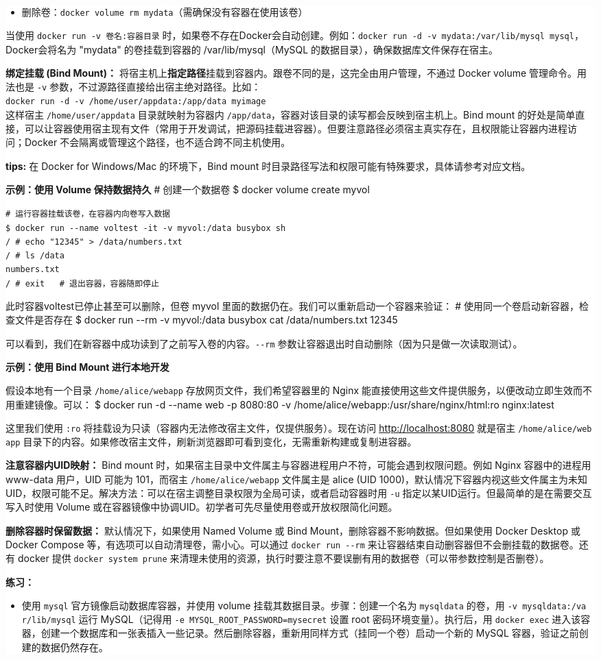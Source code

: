 * 删除卷：`docker volume rm mydata`（需确保没有容器在使用该卷）

当使用 `docker run -v 卷名:容器目录` 时，如果卷不存在Docker会自动创建。例如：`docker run -d -v mydata:/var/lib/mysql mysql`，Docker会将名为 "mydata" 的卷挂载到容器的 /var/lib/mysql（MySQL 的数据目录），确保数据库文件保存在宿主。

**绑定挂载 (Bind Mount)：** 将宿主机上**指定路径**挂载到容器内。跟卷不同的是，这完全由用户管理，不通过 Docker volume 管理命令。用法也是 `-v` 参数，不过源路径直接给出宿主绝对路径。比如：  
`docker run -d -v /home/user/appdata:/app/data myimage`  
这样宿主 `/home/user/appdata` 目录就映射为容器内 `/app/data`，容器对该目录的读写都会反映到宿主机上。Bind mount 的好处是简单直接，可以让容器使用宿主现有文件（常用于开发调试，把源码挂载进容器）。但要注意路径必须宿主真实存在，且权限能让容器内进程访问；Docker 不会隔离或管理这个路径，也不适合跨不同主机使用。

**tips:** 在 Docker for Windows/Mac 的环境下，Bind mount 时目录路径写法和权限可能有特殊要求，具体请参考对应文档。

**示例：使用 Volume 保持数据持久**
    # 创建一个数据卷
    $ docker volume create myvol

    # 运行容器挂载该卷，在容器内向卷写入数据
    $ docker run --name voltest -it -v myvol:/data busybox sh
    / # echo "12345" > /data/numbers.txt
    / # ls /data
    numbers.txt
    / # exit   # 退出容器，容器随即停止

此时容器voltest已停止甚至可以删除，但卷 myvol 里面的数据仍在。我们可以重新启动一个容器来验证：
    # 使用同一个卷启动新容器，检查文件是否存在
    $ docker run --rm -v myvol:/data busybox cat /data/numbers.txt
    12345

可以看到，我们在新容器中成功读到了之前写入卷的内容。`--rm` 参数让容器退出时自动删除（因为只是做一次读取测试）。

**示例：使用 Bind Mount 进行本地开发**

假设本地有一个目录 `/home/alice/webapp` 存放网页文件，我们希望容器里的 Nginx 能直接使用这些文件提供服务，以便改动立即生效而不用重建镜像。可以：
    $ docker run -d --name web -p 8080:80 -v /home/alice/webapp:/usr/share/nginx/html:ro nginx:latest

这里我们使用 `:ro` 将挂载设为只读（容器内无法修改宿主文件，仅提供服务）。现在访问 [http://localhost:8080](http://localhost:8080/) 就是宿主 `/home/alice/webapp` 目录下的内容。如果修改宿主文件，刷新浏览器即可看到变化，无需重新构建或复制进容器。

**注意容器内UID映射：** Bind mount 时，如果宿主目录中文件属主与容器进程用户不符，可能会遇到权限问题。例如 Nginx 容器中的进程用 www-data 用户，UID 可能为 101，而宿主 `/home/alice/webapp` 文件属主是 alice (UID 1000)，默认情况下容器内视这些文件属主为未知 UID，权限可能不足。解决方法：可以在宿主调整目录权限为全局可读，或者启动容器时用 `-u` 指定以某UID运行。但最简单的是在需要交互写入时使用 Volume 或在容器镜像中协调UID。初学者可先尽量使用卷或开放权限简化问题。

**删除容器时保留数据：** 默认情况下，如果使用 Named Volume 或 Bind Mount，删除容器不影响数据。但如果使用 Docker Desktop 或 Docker Compose 等，有选项可以自动清理卷，需小心。可以通过 `docker run --rm` 来让容器结束自动删容器但不会删挂载的数据卷。还有 docker 提供 `docker system prune` 来清理未使用的资源，执行时要注意不要误删有用的数据卷（可以带参数控制是否删卷）。

**练习：**

* 使用 `mysql` 官方镜像启动数据库容器，并使用 volume 挂载其数据目录。步骤：创建一个名为 `mysqldata` 的卷，用 `-v mysqldata:/var/lib/mysql` 运行 MySQL（记得用 `-e MYSQL_ROOT_PASSWORD=mysecret` 设置 root 密码环境变量）。执行后，用 `docker exec` 进入该容器，创建一个数据库和一张表插入一些记录。然后删除容器，重新用同样方式（挂同一个卷）启动一个新的 MySQL 容器，验证之前创建的数据仍然存在。
